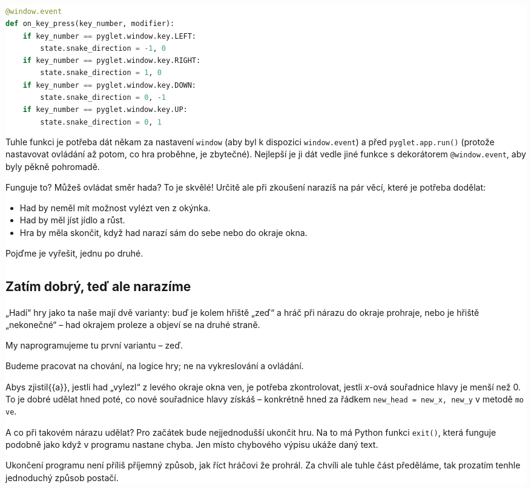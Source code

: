 ```python
@window.event
def on_key_press(key_number, modifier):
    if key_number == pyglet.window.key.LEFT:
        state.snake_direction = -1, 0
    if key_number == pyglet.window.key.RIGHT:
        state.snake_direction = 1, 0
    if key_number == pyglet.window.key.DOWN:
        state.snake_direction = 0, -1
    if key_number == pyglet.window.key.UP:
        state.snake_direction = 0, 1
```

Tuhle funkci je potřeba dát někam za nastavení `window` (aby byl k dispozici
`window.event`) a před `pyglet.app.run()` (protože nastavovat ovládání až
potom, co hra proběhne, je zbytečné).
Nejlepší je ji dát vedle jiné funkce s dekorátorem `@window.event`,
aby byly pěkně pohromadě.

Funguje to?
Můžeš ovládat směr hada?
To je skvělé!
Určitě ale při zkoušení narazíš na pár věcí, které je potřeba dodělat:

* Had by neměl mít možnost vylézt ven z okýnka.
* Had by měl jíst jídlo a růst.
* Hra by měla skončit, když had narazí sám do sebe nebo do okraje okna.

Pojďme je vyřešit, jednu po druhé.


## Zatím dobrý, teď ale narazíme

„Hadí“ hry jako ta naše mají dvě varianty: buď je kolem hřiště „zeď“
a hráč při nárazu do okraje prohraje, nebo je hřiště „nekonečné“ – had okrajem
proleze a objeví se na druhé straně.

My naprogramujeme tu první variantu – zeď.

Budeme pracovat na chování, na logice hry; ne na vykreslování a ovládání.

Abys zjistil{{a}}, jestli had „vylezl“ z levého okraje okna ven,
je potřeba zkontrolovat, jestli <var>x</var>-ová souřadnice hlavy
je menší než 0.
To je dobré udělat hned poté, co nové souřadnice hlavy získáš – konkrétně
hned za řádkem `new_head = new_x, new_y` v metodě `move`.

A co při takovém nárazu udělat?
Pro začátek bude nejjednodušší ukončit hru.
Na to má Python funkci `exit()`, která funguje podobně jako když v programu
nastane chyba.
Jen místo chybového výpisu ukáže daný text.

Ukončení programu není příliš příjemný způsob, jak říct hráčovi že prohrál.
Za chvíli ale tuhle část předěláme, tak prozatím tenhle jednoduchý způsob postačí.
